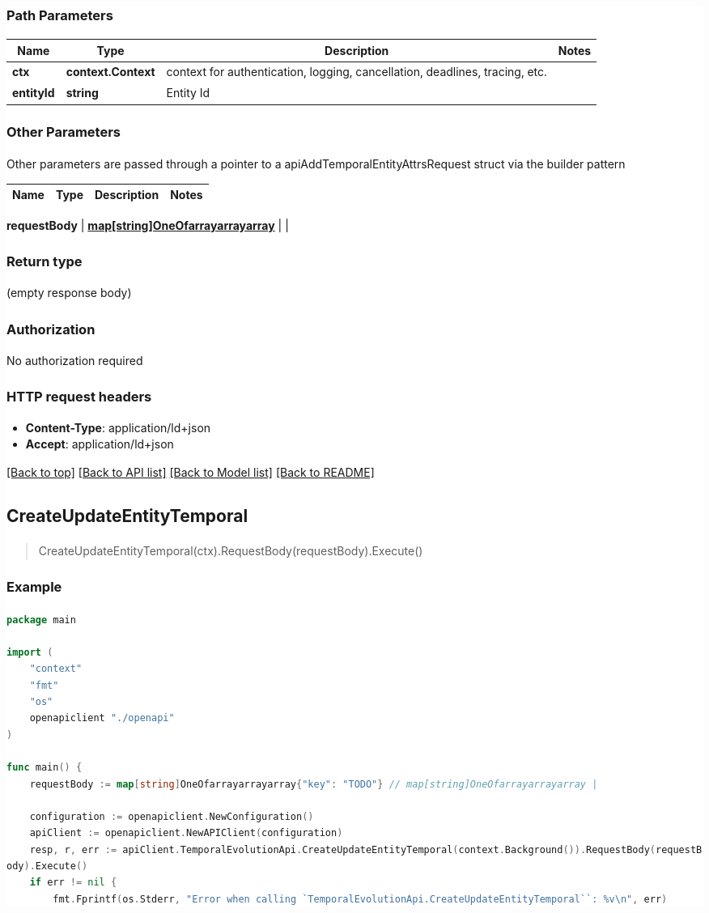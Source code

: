 ### Path Parameters


Name | Type | Description  | Notes
------------- | ------------- | ------------- | -------------
**ctx** | **context.Context** | context for authentication, logging, cancellation, deadlines, tracing, etc.
**entityId** | **string** | Entity Id | 

### Other Parameters

Other parameters are passed through a pointer to a apiAddTemporalEntityAttrsRequest struct via the builder pattern


Name | Type | Description  | Notes
------------- | ------------- | ------------- | -------------

 **requestBody** | [**map[string]OneOfarrayarrayarray**](oneOf&lt;array,array,array&gt;.md) |  | 

### Return type

 (empty response body)

### Authorization

No authorization required

### HTTP request headers

- **Content-Type**: application/ld+json
- **Accept**: application/ld+json

[[Back to top]](#) [[Back to API list]](../README.md#documentation-for-api-endpoints)
[[Back to Model list]](../README.md#documentation-for-models)
[[Back to README]](../README.md)


## CreateUpdateEntityTemporal

> CreateUpdateEntityTemporal(ctx).RequestBody(requestBody).Execute()





### Example

```go
package main

import (
    "context"
    "fmt"
    "os"
    openapiclient "./openapi"
)

func main() {
    requestBody := map[string]OneOfarrayarrayarray{"key": "TODO"} // map[string]OneOfarrayarrayarray | 

    configuration := openapiclient.NewConfiguration()
    apiClient := openapiclient.NewAPIClient(configuration)
    resp, r, err := apiClient.TemporalEvolutionApi.CreateUpdateEntityTemporal(context.Background()).RequestBody(requestBody).Execute()
    if err != nil {
        fmt.Fprintf(os.Stderr, "Error when calling `TemporalEvolutionApi.CreateUpdateEntityTemporal``: %v\n", err)
```